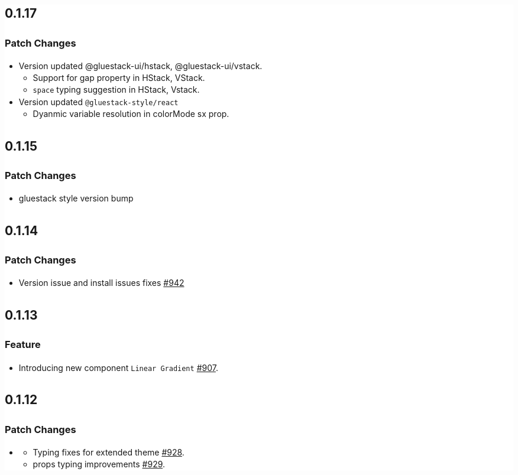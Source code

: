 ## 0.1.17

### Patch Changes

- Version updated @gluestack-ui/hstack, @gluestack-ui/vstack.
  - Support for gap property in HStack, VStack.
  - `space` typing suggestion in HStack, Vstack.
- Version updated `@gluestack-style/react`
  - Dyanmic variable resolution in colorMode sx prop.

## 0.1.15

### Patch Changes

- gluestack style version bump

## 0.1.14

### Patch Changes

- Version issue and install issues fixes [#942](https://github.com/gluestack/gluestack-ui/pull/942)

## 0.1.13

### Feature

- Introducing new component `Linear Gradient` [#907](https://github.com/gluestack/gluestack-ui/pull/907).

## 0.1.12

### Patch Changes

- - Typing fixes for extended theme [#928](https://github.com/gluestack/gluestack-ui/pull/928).
  - props typing improvements [#929](https://github.com/gluestack/gluestack-ui/pull/929).
